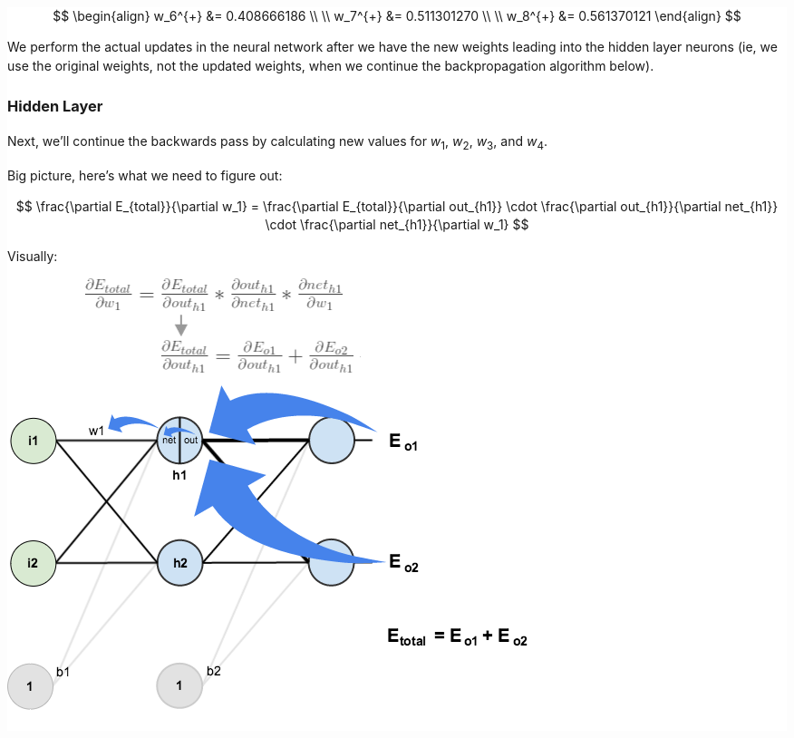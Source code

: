 $$
\begin{align}
w_6^{+} &= 0.408666186 \\ \\
w_7^{+} &= 0.511301270 \\ \\
w_8^{+} &= 0.561370121
\end{align}
$$

We perform the actual updates in the neural network after we have the new weights leading into the hidden layer neurons (ie, we use the original weights, not the updated weights, when we continue the backpropagation algorithm below).

### Hidden Layer

Next, we’ll continue the backwards pass by calculating new values for $w_1$, $w_2$, $w_3$, and $w_4$.

Big picture, here’s what we need to figure out:

$$
\frac{\partial E_{total}}{\partial w_1} = \frac{\partial E_{total}}{\partial out_{h1}} \cdot
\frac{\partial out_{h1}}{\partial net_{h1}} \cdot
\frac{\partial net_{h1}}{\partial w_1}
$$

Visually:

![](../../meta/nn-calculation.png)
